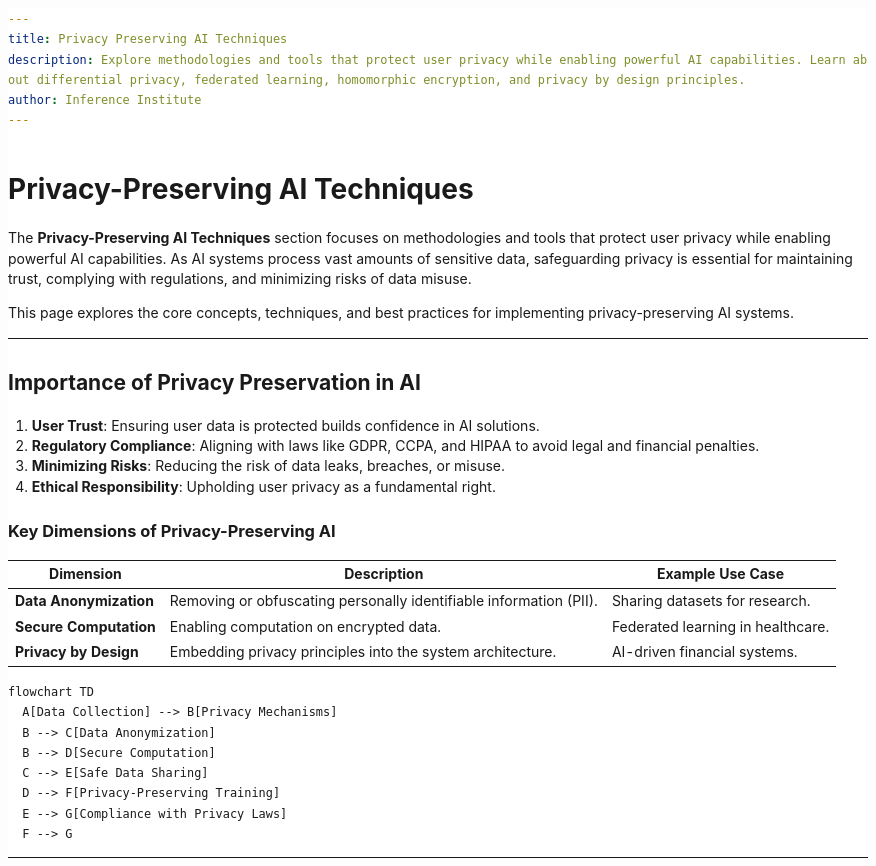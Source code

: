 ```yaml
---
title: Privacy Preserving AI Techniques
description: Explore methodologies and tools that protect user privacy while enabling powerful AI capabilities. Learn about differential privacy, federated learning, homomorphic encryption, and privacy by design principles.
author: Inference Institute
---
```

# Privacy-Preserving AI Techniques

The **Privacy-Preserving AI Techniques** section focuses on methodologies and tools that protect user privacy while enabling powerful AI capabilities. As AI systems process vast amounts of sensitive data, safeguarding privacy is essential for maintaining trust, complying with regulations, and minimizing risks of data misuse.

This page explores the core concepts, techniques, and best practices for implementing privacy-preserving AI systems.

---

## Importance of Privacy Preservation in AI

1. **User Trust**: Ensuring user data is protected builds confidence in AI solutions.
2. **Regulatory Compliance**: Aligning with laws like GDPR, CCPA, and HIPAA to avoid legal and financial penalties.
3. **Minimizing Risks**: Reducing the risk of data leaks, breaches, or misuse.
4. **Ethical Responsibility**: Upholding user privacy as a fundamental right.

### Key Dimensions of Privacy-Preserving AI

| Dimension                  | Description                                     | Example Use Case             |
|----------------------------|-------------------------------------------------|------------------------------|
| **Data Anonymization**     | Removing or obfuscating personally identifiable information (PII).| Sharing datasets for research.|
| **Secure Computation**     | Enabling computation on encrypted data.         | Federated learning in healthcare.|
| **Privacy by Design**      | Embedding privacy principles into the system architecture.| AI-driven financial systems.  |

```mermaid
flowchart TD
  A[Data Collection] --> B[Privacy Mechanisms]
  B --> C[Data Anonymization]
  B --> D[Secure Computation]
  C --> E[Safe Data Sharing]
  D --> F[Privacy-Preserving Training]
  E --> G[Compliance with Privacy Laws]
  F --> G
```

---
